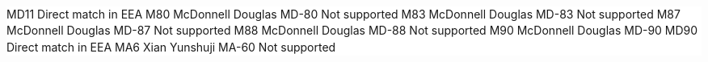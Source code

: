    </td>
   <td style="background-color: null">MD11
   </td>
   <td style="background-color: null">Direct match in EEA
   </td>
  </tr>
  <tr>
   <td style="background-color: null">M80
   </td>
   <td style="background-color: null">McDonnell Douglas MD-80
   </td>
   <td style="background-color: null">
   </td>
   <td style="background-color: null">Not supported
   </td>
  </tr>
  <tr>
   <td style="background-color: null">M83
   </td>
   <td style="background-color: null">McDonnell Douglas MD-83
   </td>
   <td style="background-color: null">
   </td>
   <td style="background-color: null">Not supported
   </td>
  </tr>
  <tr>
   <td style="background-color: null">M87
   </td>
   <td style="background-color: null">McDonnell Douglas MD-87
   </td>
   <td style="background-color: null">
   </td>
   <td style="background-color: null">Not supported
   </td>
  </tr>
  <tr>
   <td style="background-color: null">M88
   </td>
   <td style="background-color: null">McDonnell Douglas MD-88
   </td>
   <td style="background-color: null">
   </td>
   <td style="background-color: null">Not supported
   </td>
  </tr>
  <tr>
   <td style="background-color: null">M90
   </td>
   <td style="background-color: null">McDonnell Douglas MD-90
   </td>
   <td style="background-color: null">MD90
   </td>
   <td style="background-color: null">Direct match in EEA
   </td>
  </tr>
  <tr>
   <td style="background-color: null">MA6
   </td>
   <td style="background-color: null">Xian Yunshuji MA-60
   </td>
   <td style="background-color: null">
   </td>
   <td style="background-color: null">Not supported